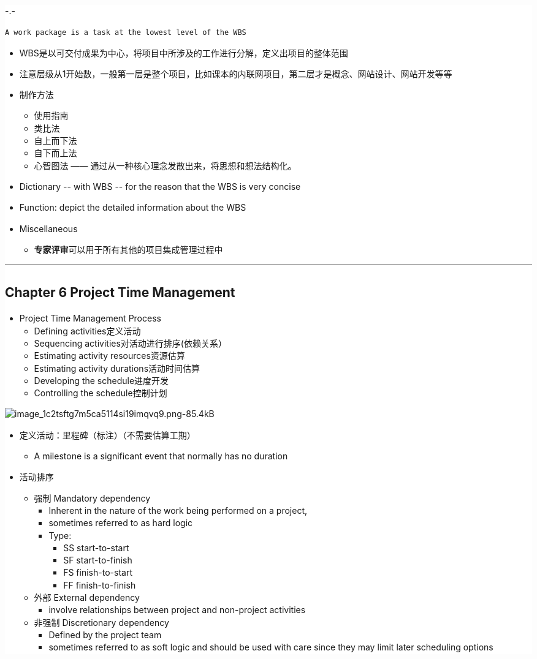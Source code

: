 
-.-

    A work package is a task at the lowest level of the WBS
   
   
   
- WBS是以可交付成果为中心，将项目中所涉及的工作进行分解，定义出项目的整体范围
- 注意层级从1开始数，一般第一层是整个项目，比如课本的内联网项目，第二层才是概念、网站设计、网站开发等等
- 制作方法
    - 使用指南
    - 类比法
    - 自上而下法
    - 自下而上法
    - 心智图法 —— 通过从一种核心理念发散出来，将思想和想法结构化。



- Dictionary -- with WBS -- for the reason that the WBS is very concise
- Function: depict the detailed information about the WBS



    

   
- Miscellaneous
    - **专家评审**可以用于所有其他的项目集成管理过程中

   
---
## Chapter 6 Project Time Management

- Project Time Management Process
    - Defining activities定义活动
    - Sequencing activities对活动进行排序(依赖关系）
    - Estimating activity resources资源估算
    - Estimating activity durations活动时间估算
    - Developing the schedule进度开发
    - Controlling the schedule控制计划

![image_1c2tsftg7m5ca5114si19imqvq9.png-85.4kB][5]

- 定义活动：里程碑（标注）（不需要估算工期）
    - A milestone is a significant event that normally has no duration
    
- 活动排序
    - 强制 Mandatory dependency
        - Inherent in the nature of the work being performed on a project, 
        - sometimes referred to as hard logic
        - Type:
            - SS start-to-start
            - SF start-to-finish
            - FS finish-to-start
            - FF finish-to-finish
    - 外部 External dependency
        - involve relationships between project and non-project activities
    - 非强制 Discretionary dependency
        - Defined by the project team
        - sometimes referred to as soft logic and should be used with care since they may limit later scheduling options


  [1]: http://static.zybuluo.com/jyyzzj/wfq4q5uhqm0d8kl1lgfmsimj/image_1c29binoi2s912vvapc1erb7289.png
  [2]: http://static.zybuluo.com/jyyzzj/unk456syr9i2ku7yas08eyef/image_1c2t40u261kde1oo910vq15if16le20.png
  [3]: http://static.zybuluo.com/jyyzzj/usjjnpcj26onsddrcpycff1z/image_1c2stt53k6irk4f1flh1cl55as16.png
  [4]: http://static.zybuluo.com/jyyzzj/n9ocygpq63yrlruh6fekadoj/image_1c2sueoq61d4llqo1ibt81a1iv81j.png
  [5]: http://static.zybuluo.com/jyyzzj/8aumb8irxkj46khaqvj3ge1w/image_1c2tsftg7m5ca5114si19imqvq9.png
  [6]: http://static.zybuluo.com/jyyzzj/n0l96w7f47sxyq8g2feouvdo/image_1c2tuel2f1bj3inb18nk1kbj1p5bm.png
  [7]: http://static.zybuluo.com/jyyzzj/xi9g9icp29ynjojfai85cfh2/image_1c2oapllb1sse1tgg192ftt4rdc9.png
  [8]: http://static.zybuluo.com/jyyzzj/7xe7b1r9wuc566hrucjf29g9/image_1c2ocll011ohqpoq1rem65v7c1m.png
  [9]: http://static.zybuluo.com/jyyzzj/hkxcfywgutezjczt9sqqa8a5/image_1c2od56157827aqg57uel1aae13.png
  [10]: http://static.zybuluo.com/jyyzzj/y7z63xflqx9ffu0dtevbsnoy/image_1c2ogj0sd14le1npk13ovv981nkf1g.png
  [11]: http://static.zybuluo.com/jyyzzj/21q9yeaw2c5vxxg00ogd8ke2/image_1c2u2m1ia1trndhp9kj1l0k1qd12d.png